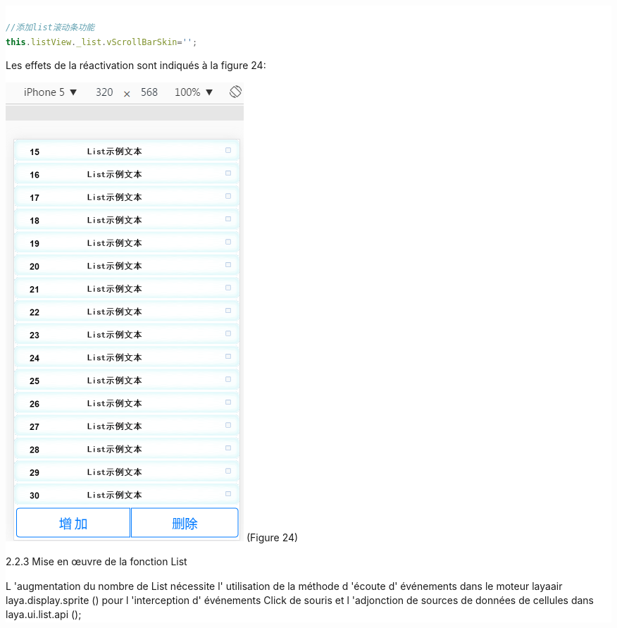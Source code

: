 
```typescript

//添加list滚动条功能
this.listView._list.vScrollBarSkin='';
```


Les effets de la réactivation sont indiqués à la figure 24:

​![24](img/24.png)
(Figure 24)

2.2.3 Mise en œuvre de la fonction List

L 'augmentation du nombre de List nécessite l' utilisation de la méthode d 'écoute d' événements dans le moteur layaair laya.display.sprite () pour l 'interception d' événements Click de souris et l 'adjonction de sources de données de cellules dans laya.ui.list.api ();
